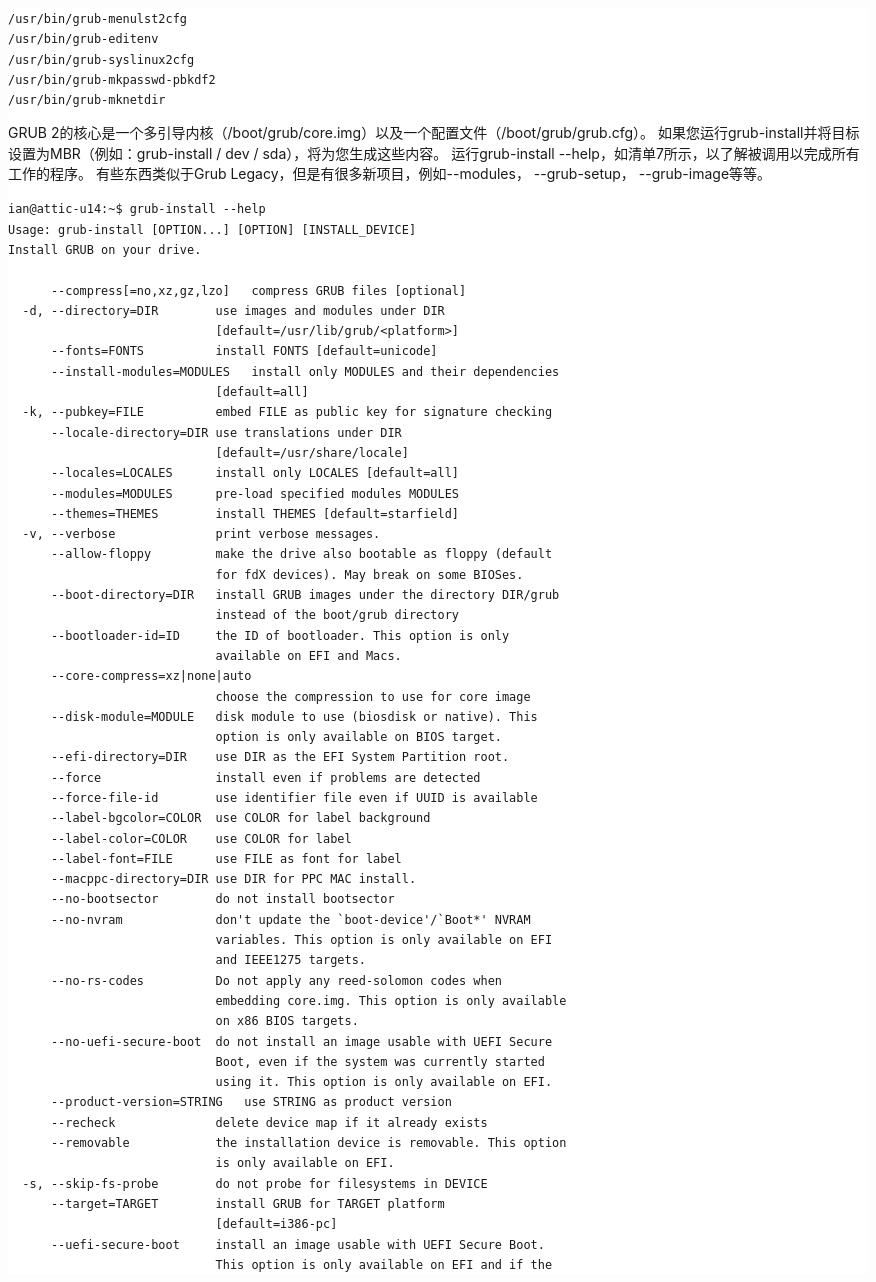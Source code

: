 ```shell
/usr/bin/grub-menulst2cfg
/usr/bin/grub-editenv
/usr/bin/grub-syslinux2cfg
/usr/bin/grub-mkpasswd-pbkdf2
/usr/bin/grub-mknetdir
```
GRUB 2的核心是一个多引导内核（/boot/grub/core.img）以及一个配置文件（/boot/grub/grub.cfg）。 如果您运行grub-install并将目标设置为MBR（例如：grub-install / dev / sda），将为您生成这些内容。 运行grub-install --help，如清单7所示，以了解被调用以完成所有工作的程序。 有些东西类似于Grub Legacy，但是有很多新项目，例如--modules， --grub-setup， --grub-image等等。
```shell
ian@attic-u14:~$ grub-install --help
Usage: grub-install [OPTION...] [OPTION] [INSTALL_DEVICE]
Install GRUB on your drive.
 
      --compress[=no,xz,gz,lzo]   compress GRUB files [optional]
  -d, --directory=DIR        use images and modules under DIR
                             [default=/usr/lib/grub/<platform>]
      --fonts=FONTS          install FONTS [default=unicode]
      --install-modules=MODULES   install only MODULES and their dependencies
                             [default=all]
  -k, --pubkey=FILE          embed FILE as public key for signature checking
      --locale-directory=DIR use translations under DIR
                             [default=/usr/share/locale]
      --locales=LOCALES      install only LOCALES [default=all]
      --modules=MODULES      pre-load specified modules MODULES
      --themes=THEMES        install THEMES [default=starfield]
  -v, --verbose              print verbose messages.
      --allow-floppy         make the drive also bootable as floppy (default
                             for fdX devices). May break on some BIOSes.
      --boot-directory=DIR   install GRUB images under the directory DIR/grub
                             instead of the boot/grub directory
      --bootloader-id=ID     the ID of bootloader. This option is only
                             available on EFI and Macs.
      --core-compress=xz|none|auto
                             choose the compression to use for core image
      --disk-module=MODULE   disk module to use (biosdisk or native). This
                             option is only available on BIOS target.
      --efi-directory=DIR    use DIR as the EFI System Partition root.
      --force                install even if problems are detected
      --force-file-id        use identifier file even if UUID is available
      --label-bgcolor=COLOR  use COLOR for label background
      --label-color=COLOR    use COLOR for label
      --label-font=FILE      use FILE as font for label
      --macppc-directory=DIR use DIR for PPC MAC install.
      --no-bootsector        do not install bootsector
      --no-nvram             don't update the `boot-device'/`Boot*' NVRAM
                             variables. This option is only available on EFI
                             and IEEE1275 targets.
      --no-rs-codes          Do not apply any reed-solomon codes when
                             embedding core.img. This option is only available
                             on x86 BIOS targets.
      --no-uefi-secure-boot  do not install an image usable with UEFI Secure
                             Boot, even if the system was currently started
                             using it. This option is only available on EFI.
      --product-version=STRING   use STRING as product version
      --recheck              delete device map if it already exists
      --removable            the installation device is removable. This option
                             is only available on EFI.
  -s, --skip-fs-probe        do not probe for filesystems in DEVICE
      --target=TARGET        install GRUB for TARGET platform
                             [default=i386-pc]
      --uefi-secure-boot     install an image usable with UEFI Secure Boot.
                             This option is only available on EFI and if the
```

  [1]: https://www.ibm.com/developerworks/library/l-lpic1-102-2/boot-grub-cd.jpg
  [2]: https://www.ibm.com/developerworks/library/l-lpic1-102-2/centos-grub-cd-img.jpg
  [3]: https://www.ibm.com/developerworks/library/l-lpic1-102-2/edit-grub-1.jpg
  [4]: https://www.ibm.com/developerworks/library/l-lpic1-102-2/edit-grub-2.jpg
  [5]: https://www.ibm.com/developerworks/library/l-lpic1-102-2/grub2-rescue-boot.jpg
  [6]: https://www.ibm.com/developerworks/library/l-lpic1-102-2/ubuntu-grub2.jpg
  [7]: https://www.ibm.com/developerworks/library/l-lpic1-102-2/lilo-boot.jpg
  [8]: https://www.ibm.com/developerworks/library/l-lpic1-102-2/boot-part-grub.jpg
  [9]: https://www.ibm.com/developerworks/library/l-lpic1-102-2/grub2-chain-load.jpg